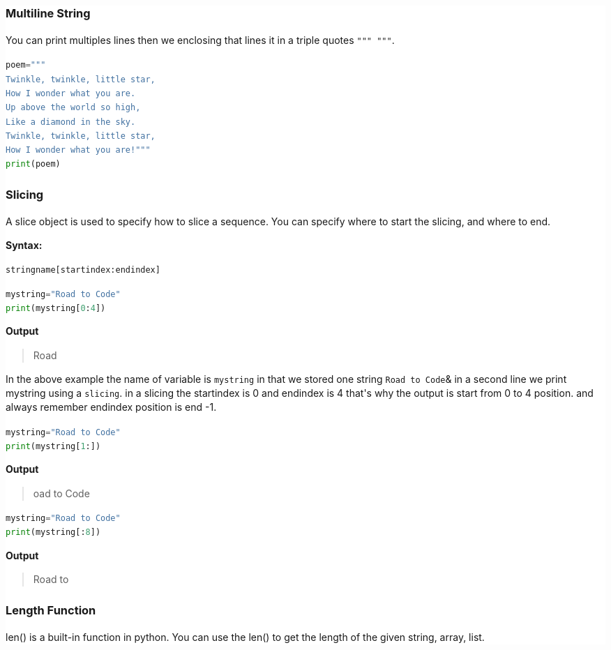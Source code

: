 ### Multiline String

You can print multiples lines then we enclosing that lines it in a triple quotes `""" """`.

```python
poem="""
Twinkle, twinkle, little star,
How I wonder what you are.
Up above the world so high,
Like a diamond in the sky.
Twinkle, twinkle, little star,
How I wonder what you are!"""
print(poem)
```

### Slicing

A slice object is used to specify how to slice a sequence. You can specify where to start the slicing, and where to end.

**Syntax:**

```python
stringname[startindex:endindex]
```

```python
mystring="Road to Code"
print(mystring[0:4])
```
**Output**
>Road

In the above example the name of variable is `mystring` in that we stored one string `Road to Code`& in a second line we print mystring using a `slicing`. in a slicing the startindex is 0 and endindex is 4 that's why the output is start from 0 to 4 position. and always remember endindex position is end -1.

```python
mystring="Road to Code"
print(mystring[1:])
```
**Output**
>oad to Code

```python
mystring="Road to Code"
print(mystring[:8])
```
**Output**
>Road to 


### Length Function

len() is a built-in function in python. You can use the len() to get the length of the given string, array, list.
